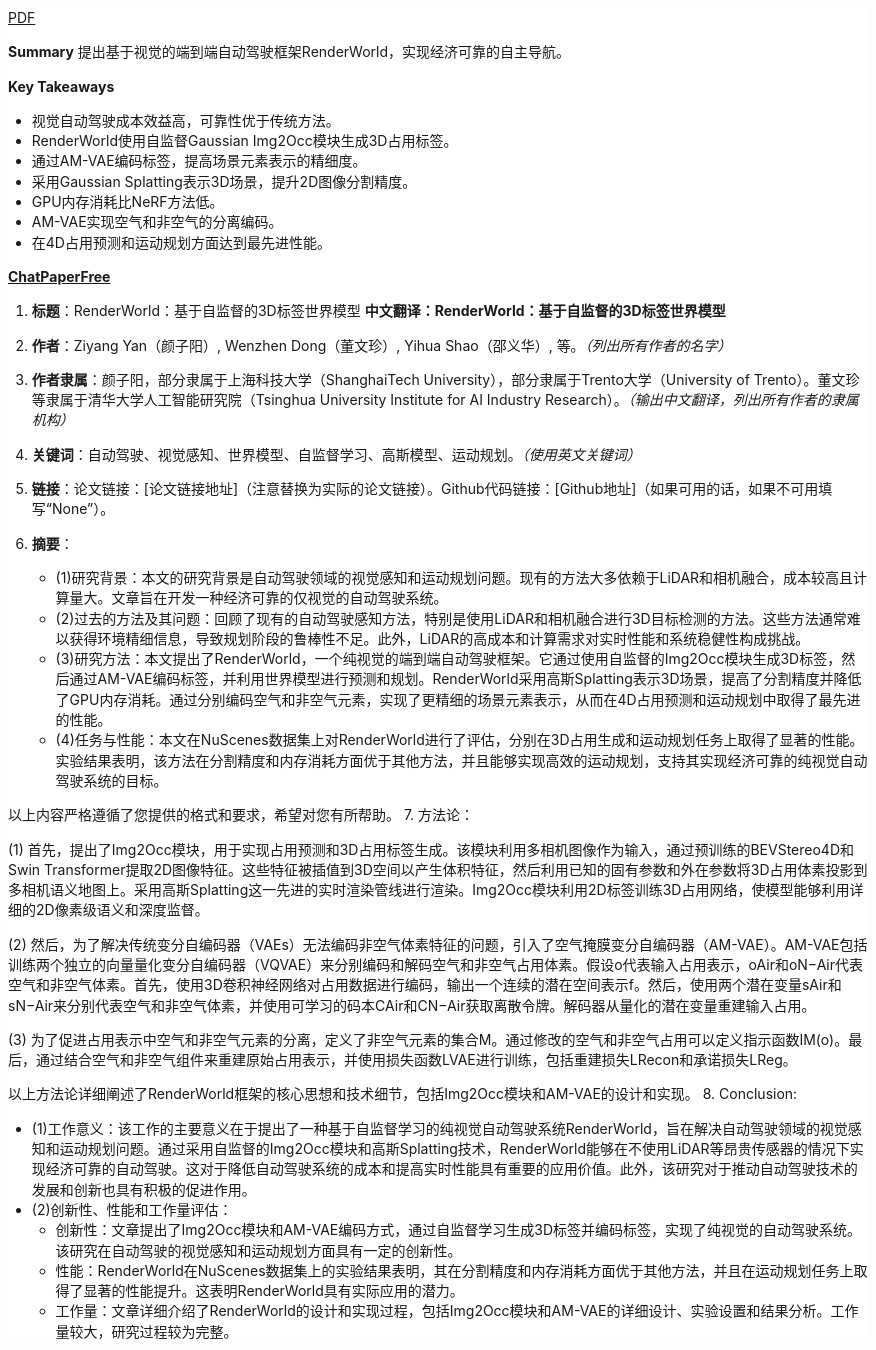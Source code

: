 [PDF](http://arxiv.org/abs/2409.11356v1) 

**Summary**
提出基于视觉的端到端自动驾驶框架RenderWorld，实现经济可靠的自主导航。

**Key Takeaways**
- 视觉自动驾驶成本效益高，可靠性优于传统方法。
- RenderWorld使用自监督Gaussian Img2Occ模块生成3D占用标签。
- 通过AM-VAE编码标签，提高场景元素表示的精细度。
- 采用Gaussian Splatting表示3D场景，提升2D图像分割精度。
- GPU内存消耗比NeRF方法低。
- AM-VAE实现空气和非空气的分离编码。
- 在4D占用预测和运动规划方面达到最先进性能。

**[ChatPaperFree](https://huggingface.co/spaces/Kedreamix/ChatPaperFree)**

1. **标题**：RenderWorld：基于自监督的3D标签世界模型
**中文翻译：RenderWorld：基于自监督的3D标签世界模型**

2. **作者**：Ziyang Yan（颜子阳）, Wenzhen Dong（董文珍）, Yihua Shao（邵义华）, 等。*（列出所有作者的名字）*

3. **作者隶属**：颜子阳，部分隶属于上海科技大学（ShanghaiTech University），部分隶属于Trento大学（University of Trento）。董文珍等隶属于清华大学人工智能研究院（Tsinghua University Institute for AI Industry Research）。*（输出中文翻译，列出所有作者的隶属机构）*

4. **关键词**：自动驾驶、视觉感知、世界模型、自监督学习、高斯模型、运动规划。*（使用英文关键词）*

5. **链接**：论文链接：[论文链接地址]（注意替换为实际的论文链接）。Github代码链接：[Github地址]（如果可用的话，如果不可用填写“None”）。

6. **摘要**：
    - (1)研究背景：本文的研究背景是自动驾驶领域的视觉感知和运动规划问题。现有的方法大多依赖于LiDAR和相机融合，成本较高且计算量大。文章旨在开发一种经济可靠的仅视觉的自动驾驶系统。
    - (2)过去的方法及其问题：回顾了现有的自动驾驶感知方法，特别是使用LiDAR和相机融合进行3D目标检测的方法。这些方法通常难以获得环境精细信息，导致规划阶段的鲁棒性不足。此外，LiDAR的高成本和计算需求对实时性能和系统稳健性构成挑战。
    - (3)研究方法：本文提出了RenderWorld，一个纯视觉的端到端自动驾驶框架。它通过使用自监督的Img2Occ模块生成3D标签，然后通过AM-VAE编码标签，并利用世界模型进行预测和规划。RenderWorld采用高斯Splatting表示3D场景，提高了分割精度并降低了GPU内存消耗。通过分别编码空气和非空气元素，实现了更精细的场景元素表示，从而在4D占用预测和运动规划中取得了最先进的性能。
    - (4)任务与性能：本文在NuScenes数据集上对RenderWorld进行了评估，分别在3D占用生成和运动规划任务上取得了显著的性能。实验结果表明，该方法在分割精度和内存消耗方面优于其他方法，并且能够实现高效的运动规划，支持其实现经济可靠的纯视觉自动驾驶系统的目标。

以上内容严格遵循了您提供的格式和要求，希望对您有所帮助。
7. 方法论：

(1) 首先，提出了Img2Occ模块，用于实现占用预测和3D占用标签生成。该模块利用多相机图像作为输入，通过预训练的BEVStereo4D和Swin Transformer提取2D图像特征。这些特征被插值到3D空间以产生体积特征，然后利用已知的固有参数和外在参数将3D占用体素投影到多相机语义地图上。采用高斯Splatting这一先进的实时渲染管线进行渲染。Img2Occ模块利用2D标签训练3D占用网络，使模型能够利用详细的2D像素级语义和深度监督。

(2) 然后，为了解决传统变分自编码器（VAEs）无法编码非空气体素特征的问题，引入了空气掩膜变分自编码器（AM-VAE）。AM-VAE包括训练两个独立的向量量化变分自编码器（VQVAE）来分别编码和解码空气和非空气占用体素。假设o代表输入占用表示，oAir和oN−Air代表空气和非空气体素。首先，使用3D卷积神经网络对占用数据进行编码，输出一个连续的潜在空间表示f。然后，使用两个潜在变量sAir和sN−Air来分别代表空气和非空气体素，并使用可学习的码本CAir和CN−Air获取离散令牌。解码器从量化的潜在变量重建输入占用。

(3) 为了促进占用表示中空气和非空气元素的分离，定义了非空气元素的集合M。通过修改的空气和非空气占用可以定义指示函数IM(o)。最后，通过结合空气和非空气组件来重建原始占用表示，并使用损失函数LVAE进行训练，包括重建损失LRecon和承诺损失LReg。

以上方法论详细阐述了RenderWorld框架的核心思想和技术细节，包括Img2Occ模块和AM-VAE的设计和实现。
8. Conclusion:

* (1)工作意义：该工作的主要意义在于提出了一种基于自监督学习的纯视觉自动驾驶系统RenderWorld，旨在解决自动驾驶领域的视觉感知和运动规划问题。通过采用自监督的Img2Occ模块和高斯Splatting技术，RenderWorld能够在不使用LiDAR等昂贵传感器的情况下实现经济可靠的自动驾驶。这对于降低自动驾驶系统的成本和提高实时性能具有重要的应用价值。此外，该研究对于推动自动驾驶技术的发展和创新也具有积极的促进作用。
* (2)创新性、性能和工作量评估：
  + 创新性：文章提出了Img2Occ模块和AM-VAE编码方式，通过自监督学习生成3D标签并编码标签，实现了纯视觉的自动驾驶系统。该研究在自动驾驶的视觉感知和运动规划方面具有一定的创新性。
  + 性能：RenderWorld在NuScenes数据集上的实验结果表明，其在分割精度和内存消耗方面优于其他方法，并且在运动规划任务上取得了显著的性能提升。这表明RenderWorld具有实际应用的潜力。
  + 工作量：文章详细介绍了RenderWorld的设计和实现过程，包括Img2Occ模块和AM-VAE的详细设计、实验设置和结果分析。工作量较大，研究过程较为完整。

